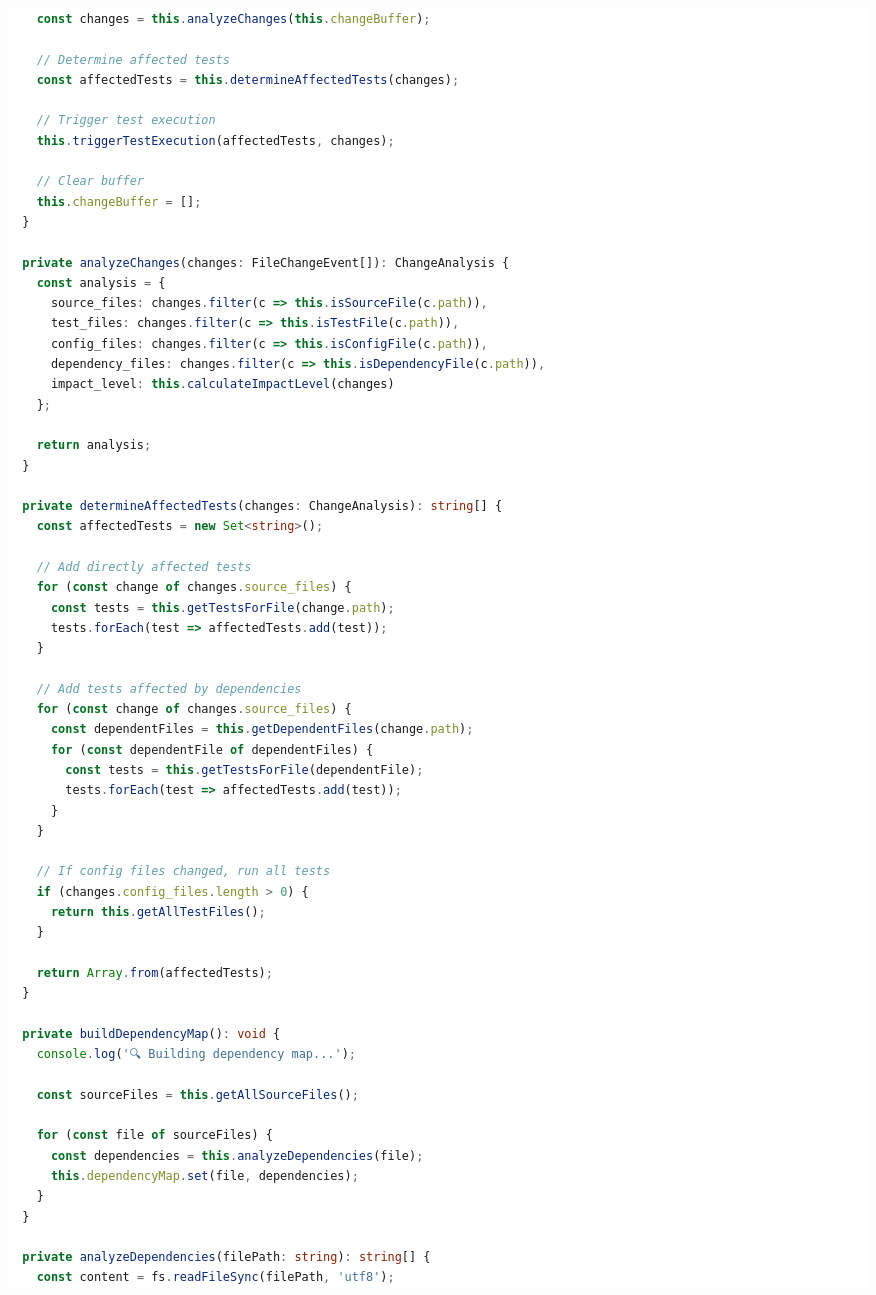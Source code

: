 ```typescript
    const changes = this.analyzeChanges(this.changeBuffer);
    
    // Determine affected tests
    const affectedTests = this.determineAffectedTests(changes);
    
    // Trigger test execution
    this.triggerTestExecution(affectedTests, changes);
    
    // Clear buffer
    this.changeBuffer = [];
  }
  
  private analyzeChanges(changes: FileChangeEvent[]): ChangeAnalysis {
    const analysis = {
      source_files: changes.filter(c => this.isSourceFile(c.path)),
      test_files: changes.filter(c => this.isTestFile(c.path)),
      config_files: changes.filter(c => this.isConfigFile(c.path)),
      dependency_files: changes.filter(c => this.isDependencyFile(c.path)),
      impact_level: this.calculateImpactLevel(changes)
    };
    
    return analysis;
  }
  
  private determineAffectedTests(changes: ChangeAnalysis): string[] {
    const affectedTests = new Set<string>();
    
    // Add directly affected tests
    for (const change of changes.source_files) {
      const tests = this.getTestsForFile(change.path);
      tests.forEach(test => affectedTests.add(test));
    }
    
    // Add tests affected by dependencies
    for (const change of changes.source_files) {
      const dependentFiles = this.getDependentFiles(change.path);
      for (const dependentFile of dependentFiles) {
        const tests = this.getTestsForFile(dependentFile);
        tests.forEach(test => affectedTests.add(test));
      }
    }
    
    // If config files changed, run all tests
    if (changes.config_files.length > 0) {
      return this.getAllTestFiles();
    }
    
    return Array.from(affectedTests);
  }
  
  private buildDependencyMap(): void {
    console.log('🔍 Building dependency map...');
    
    const sourceFiles = this.getAllSourceFiles();
    
    for (const file of sourceFiles) {
      const dependencies = this.analyzeDependencies(file);
      this.dependencyMap.set(file, dependencies);
    }
  }
  
  private analyzeDependencies(filePath: string): string[] {
    const content = fs.readFileSync(filePath, 'utf8');
```